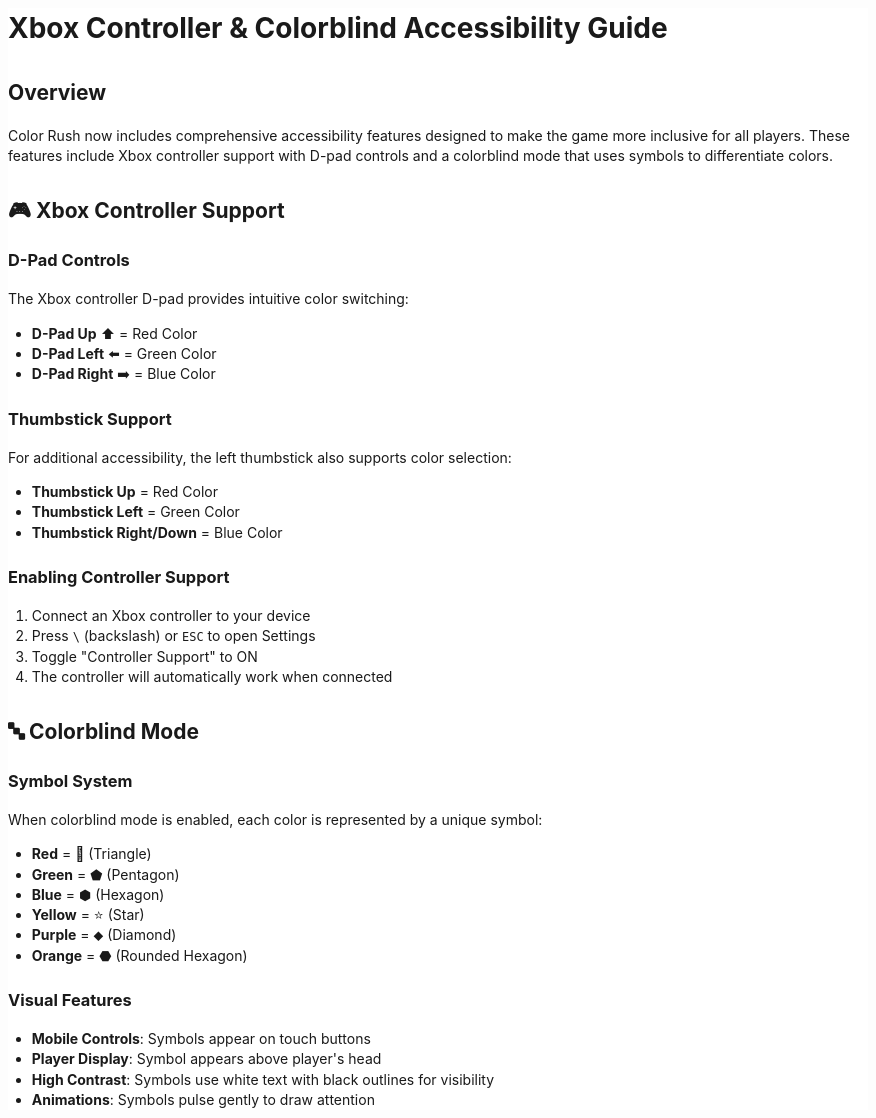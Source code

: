 # Xbox Controller & Colorblind Accessibility Guide

## Overview

Color Rush now includes comprehensive accessibility features designed to make the game more inclusive for all players. These features include Xbox controller support with D-pad controls and a colorblind mode that uses symbols to differentiate colors.

## 🎮 Xbox Controller Support

### D-Pad Controls
The Xbox controller D-pad provides intuitive color switching:

- **D-Pad Up** ⬆️ = Red Color
- **D-Pad Left** ⬅️ = Green Color  
- **D-Pad Right** ➡️ = Blue Color

### Thumbstick Support
For additional accessibility, the left thumbstick also supports color selection:

- **Thumbstick Up** = Red Color
- **Thumbstick Left** = Green Color
- **Thumbstick Right/Down** = Blue Color

### Enabling Controller Support
1. Connect an Xbox controller to your device
2. Press `\` (backslash) or `ESC` to open Settings
3. Toggle "Controller Support" to ON
4. The controller will automatically work when connected

## 🔤 Colorblind Mode

### Symbol System
When colorblind mode is enabled, each color is represented by a unique symbol:

- **Red** = 🔺 (Triangle)
- **Green** = ⬟ (Pentagon)
- **Blue** = ⬢ (Hexagon)
- **Yellow** = ⭐ (Star)
- **Purple** = ⬥ (Diamond)
- **Orange** = ⬣ (Rounded Hexagon)

### Visual Features
- **Mobile Controls**: Symbols appear on touch buttons
- **Player Display**: Symbol appears above player's head
- **High Contrast**: Symbols use white text with black outlines for visibility
- **Animations**: Symbols pulse gently to draw attention
